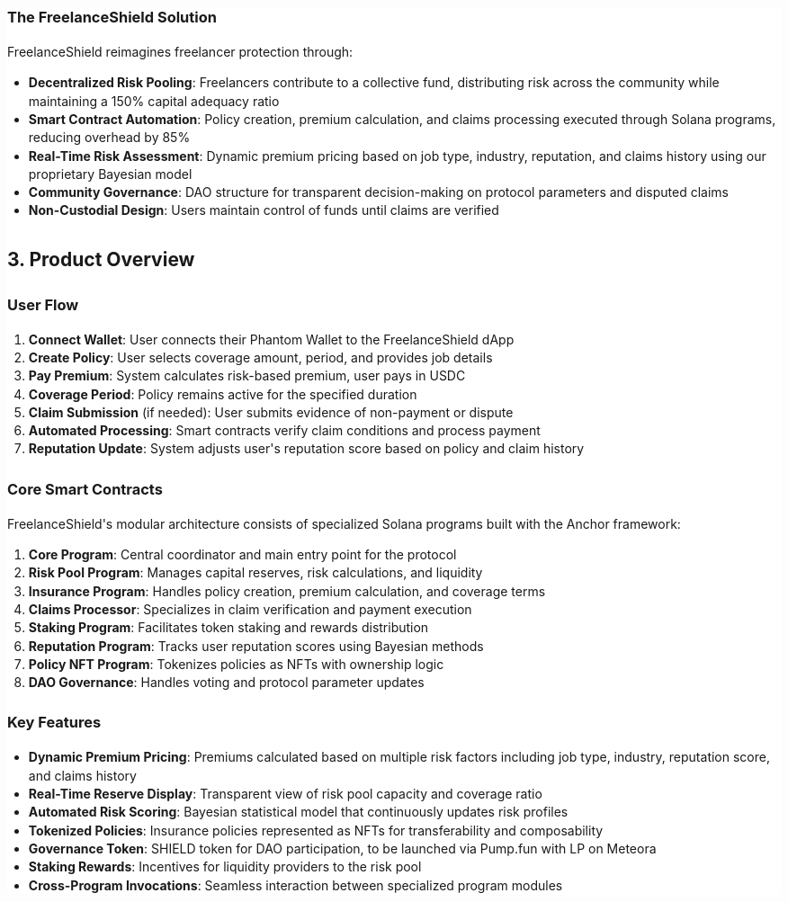 ### The FreelanceShield Solution

FreelanceShield reimagines freelancer protection through:

- **Decentralized Risk Pooling**: Freelancers contribute to a collective fund, distributing risk across the community while maintaining a 150% capital adequacy ratio
- **Smart Contract Automation**: Policy creation, premium calculation, and claims processing executed through Solana programs, reducing overhead by 85%
- **Real-Time Risk Assessment**: Dynamic premium pricing based on job type, industry, reputation, and claims history using our proprietary Bayesian model
- **Community Governance**: DAO structure for transparent decision-making on protocol parameters and disputed claims
- **Non-Custodial Design**: Users maintain control of funds until claims are verified

## 3. Product Overview

### User Flow

1. **Connect Wallet**: User connects their Phantom Wallet to the FreelanceShield dApp
2. **Create Policy**: User selects coverage amount, period, and provides job details
3. **Pay Premium**: System calculates risk-based premium, user pays in USDC
4. **Coverage Period**: Policy remains active for the specified duration
5. **Claim Submission** (if needed): User submits evidence of non-payment or dispute
6. **Automated Processing**: Smart contracts verify claim conditions and process payment
7. **Reputation Update**: System adjusts user's reputation score based on policy and claim history

### Core Smart Contracts

FreelanceShield's modular architecture consists of specialized Solana programs built with the Anchor framework:

1. **Core Program**: Central coordinator and main entry point for the protocol
2. **Risk Pool Program**: Manages capital reserves, risk calculations, and liquidity
3. **Insurance Program**: Handles policy creation, premium calculation, and coverage terms
4. **Claims Processor**: Specializes in claim verification and payment execution
5. **Staking Program**: Facilitates token staking and rewards distribution
6. **Reputation Program**: Tracks user reputation scores using Bayesian methods
7. **Policy NFT Program**: Tokenizes policies as NFTs with ownership logic
8. **DAO Governance**: Handles voting and protocol parameter updates

### Key Features

- **Dynamic Premium Pricing**: Premiums calculated based on multiple risk factors including job type, industry, reputation score, and claims history
- **Real-Time Reserve Display**: Transparent view of risk pool capacity and coverage ratio
- **Automated Risk Scoring**: Bayesian statistical model that continuously updates risk profiles
- **Tokenized Policies**: Insurance policies represented as NFTs for transferability and composability
- **Governance Token**: SHIELD token for DAO participation, to be launched via Pump.fun with LP on Meteora
- **Staking Rewards**: Incentives for liquidity providers to the risk pool
- **Cross-Program Invocations**: Seamless interaction between specialized program modules
